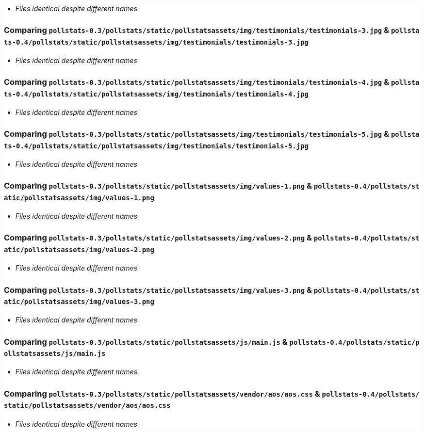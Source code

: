  * *Files identical despite different names*

### Comparing `pollstats-0.3/pollstats/static/pollstatsassets/img/testimonials/testimonials-3.jpg` & `pollstats-0.4/pollstats/static/pollstatsassets/img/testimonials/testimonials-3.jpg`

 * *Files identical despite different names*

### Comparing `pollstats-0.3/pollstats/static/pollstatsassets/img/testimonials/testimonials-4.jpg` & `pollstats-0.4/pollstats/static/pollstatsassets/img/testimonials/testimonials-4.jpg`

 * *Files identical despite different names*

### Comparing `pollstats-0.3/pollstats/static/pollstatsassets/img/testimonials/testimonials-5.jpg` & `pollstats-0.4/pollstats/static/pollstatsassets/img/testimonials/testimonials-5.jpg`

 * *Files identical despite different names*

### Comparing `pollstats-0.3/pollstats/static/pollstatsassets/img/values-1.png` & `pollstats-0.4/pollstats/static/pollstatsassets/img/values-1.png`

 * *Files identical despite different names*

### Comparing `pollstats-0.3/pollstats/static/pollstatsassets/img/values-2.png` & `pollstats-0.4/pollstats/static/pollstatsassets/img/values-2.png`

 * *Files identical despite different names*

### Comparing `pollstats-0.3/pollstats/static/pollstatsassets/img/values-3.png` & `pollstats-0.4/pollstats/static/pollstatsassets/img/values-3.png`

 * *Files identical despite different names*

### Comparing `pollstats-0.3/pollstats/static/pollstatsassets/js/main.js` & `pollstats-0.4/pollstats/static/pollstatsassets/js/main.js`

 * *Files identical despite different names*

### Comparing `pollstats-0.3/pollstats/static/pollstatsassets/vendor/aos/aos.css` & `pollstats-0.4/pollstats/static/pollstatsassets/vendor/aos/aos.css`

 * *Files identical despite different names*
